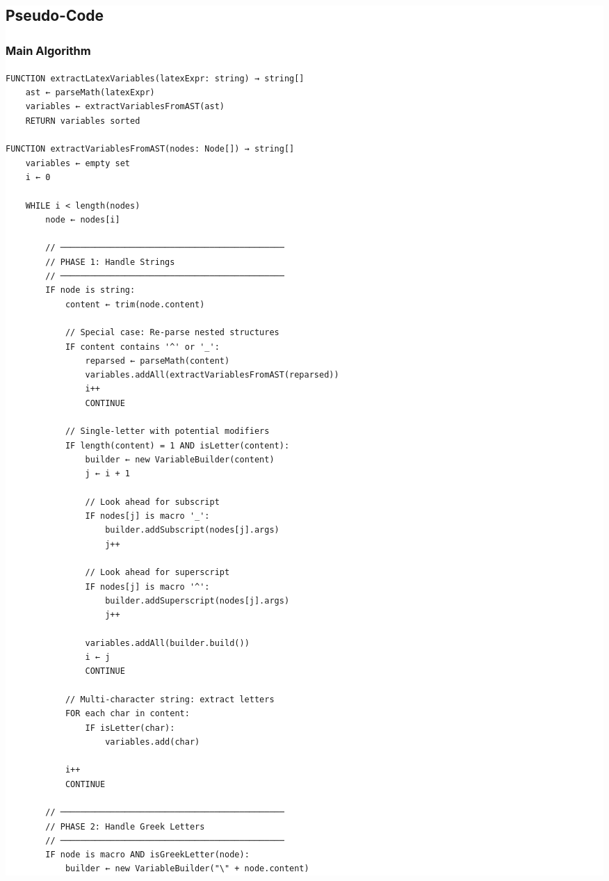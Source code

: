 
## Pseudo-Code

### Main Algorithm

```
FUNCTION extractLatexVariables(latexExpr: string) → string[]
    ast ← parseMath(latexExpr)
    variables ← extractVariablesFromAST(ast)
    RETURN variables sorted

FUNCTION extractVariablesFromAST(nodes: Node[]) → string[]
    variables ← empty set
    i ← 0

    WHILE i < length(nodes)
        node ← nodes[i]

        // ─────────────────────────────────────────────
        // PHASE 1: Handle Strings
        // ─────────────────────────────────────────────
        IF node is string:
            content ← trim(node.content)

            // Special case: Re-parse nested structures
            IF content contains '^' or '_':
                reparsed ← parseMath(content)
                variables.addAll(extractVariablesFromAST(reparsed))
                i++
                CONTINUE

            // Single-letter with potential modifiers
            IF length(content) = 1 AND isLetter(content):
                builder ← new VariableBuilder(content)
                j ← i + 1

                // Look ahead for subscript
                IF nodes[j] is macro '_':
                    builder.addSubscript(nodes[j].args)
                    j++

                // Look ahead for superscript
                IF nodes[j] is macro '^':
                    builder.addSuperscript(nodes[j].args)
                    j++

                variables.addAll(builder.build())
                i ← j
                CONTINUE

            // Multi-character string: extract letters
            FOR each char in content:
                IF isLetter(char):
                    variables.add(char)

            i++
            CONTINUE

        // ─────────────────────────────────────────────
        // PHASE 2: Handle Greek Letters
        // ─────────────────────────────────────────────
        IF node is macro AND isGreekLetter(node):
            builder ← new VariableBuilder("\" + node.content)
```